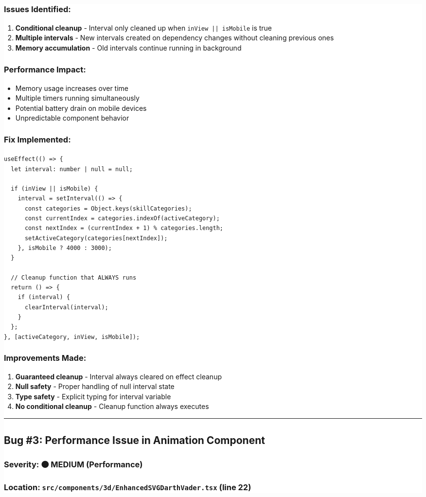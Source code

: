 ### Issues Identified:
1. **Conditional cleanup** - Interval only cleaned up when `inView || isMobile` is true
2. **Multiple intervals** - New intervals created on dependency changes without cleaning previous ones
3. **Memory accumulation** - Old intervals continue running in background

### Performance Impact:
- Memory usage increases over time
- Multiple timers running simultaneously
- Potential battery drain on mobile devices
- Unpredictable component behavior

### Fix Implemented:
```tsx
useEffect(() => {
  let interval: number | null = null;
  
  if (inView || isMobile) {
    interval = setInterval(() => {
      const categories = Object.keys(skillCategories);
      const currentIndex = categories.indexOf(activeCategory);
      const nextIndex = (currentIndex + 1) % categories.length;
      setActiveCategory(categories[nextIndex]);
    }, isMobile ? 4000 : 3000);
  }

  // Cleanup function that ALWAYS runs
  return () => {
    if (interval) {
      clearInterval(interval);
    }
  };
}, [activeCategory, inView, isMobile]);
```

### Improvements Made:
1. **Guaranteed cleanup** - Interval always cleared on effect cleanup
2. **Null safety** - Proper handling of null interval state
3. **Type safety** - Explicit typing for interval variable
4. **No conditional cleanup** - Cleanup function always executes

---

## Bug #3: Performance Issue in Animation Component

### **Severity:** 🟠 MEDIUM (Performance)
### **Location:** `src/components/3d/EnhancedSVGDarthVader.tsx` (line 22)
